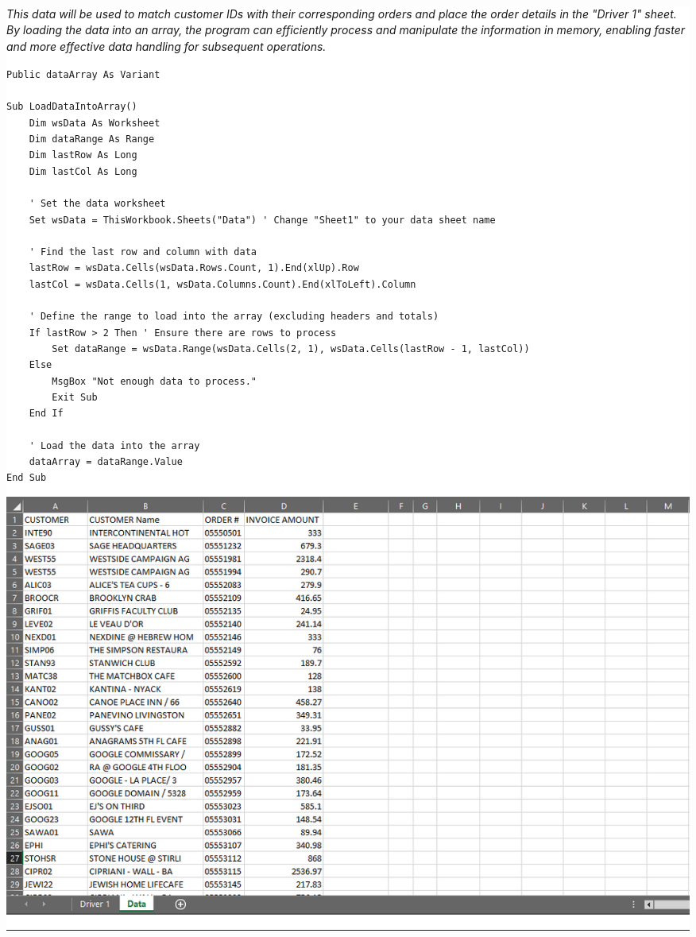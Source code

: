 *This data will be used to match customer IDs with their corresponding orders and place the order details in the "Driver 1" sheet. By loading the data into an array, the program can efficiently process and manipulate the information in memory, enabling faster and more effective data handling for subsequent operations.*

```basic
Public dataArray As Variant

Sub LoadDataIntoArray()
    Dim wsData As Worksheet
    Dim dataRange As Range
    Dim lastRow As Long
    Dim lastCol As Long

    ' Set the data worksheet
    Set wsData = ThisWorkbook.Sheets("Data") ' Change "Sheet1" to your data sheet name

    ' Find the last row and column with data
    lastRow = wsData.Cells(wsData.Rows.Count, 1).End(xlUp).Row
    lastCol = wsData.Cells(1, wsData.Columns.Count).End(xlToLeft).Column

    ' Define the range to load into the array (excluding headers and totals)
    If lastRow > 2 Then ' Ensure there are rows to process
        Set dataRange = wsData.Range(wsData.Cells(2, 1), wsData.Cells(lastRow - 1, lastCol))
    Else
        MsgBox "Not enough data to process."
        Exit Sub
    End If

    ' Load the data into the array
    dataArray = dataRange.Value
End Sub
```

![Data](img/04-14-25/Data.png)

---
